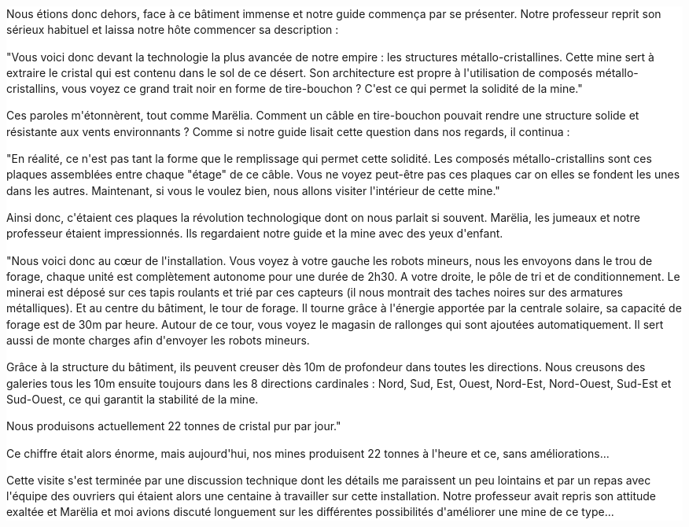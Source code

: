 Nous étions donc dehors, face à ce bâtiment immense et notre guide commença par se présenter. Notre professeur reprit son sérieux habituel et laissa notre hôte commencer sa description :

"Vous voici donc devant la technologie la plus avancée de notre empire : les structures métallo-cristallines. Cette mine sert à extraire le cristal qui est contenu dans le sol de ce désert. Son architecture est propre à l'utilisation de composés métallo-cristallins, vous voyez ce grand trait noir en forme de tire-bouchon ? C'est ce qui permet la solidité de la mine."

Ces paroles m'étonnèrent, tout comme Marëlia. Comment un câble en tire-bouchon pouvait rendre une structure solide et résistante aux vents environnants ? Comme si notre guide lisait cette question dans nos regards, il continua :

"En réalité, ce n'est pas tant la forme que le remplissage qui permet cette solidité. Les composés métallo-cristallins sont ces plaques assemblées entre chaque "étage" de ce câble. Vous ne voyez peut-être pas ces plaques car on elles se fondent les unes dans les autres. Maintenant, si vous le voulez bien, nous allons visiter l'intérieur de cette mine."

Ainsi donc, c'étaient ces plaques la révolution technologique dont on nous parlait si souvent. Marëlia, les jumeaux et notre professeur étaient impressionnés. Ils regardaient notre guide et la mine avec des yeux d'enfant.

"Nous voici donc au cœur de l'installation. Vous voyez à votre gauche les robots mineurs, nous les envoyons dans le trou de forage, chaque unité est complètement autonome pour une durée de 2h30. A votre droite, le pôle de tri et de conditionnement. Le minerai est déposé sur ces tapis roulants et trié par ces capteurs (il nous montrait des taches noires sur des armatures métalliques). Et au centre du bâtiment, le tour de forage. Il tourne grâce à l'énergie apportée par la centrale solaire, sa capacité de forage est de 30m par heure. Autour de ce tour, vous voyez le magasin de rallonges qui sont ajoutées automatiquement. Il sert aussi de monte charges afin d'envoyer les robots mineurs.

Grâce à la structure du bâtiment, ils peuvent creuser dès 10m de profondeur dans toutes les directions. Nous creusons des galeries tous les 10m ensuite toujours dans les 8 directions cardinales : Nord, Sud, Est, Ouest, Nord-Est, Nord-Ouest, Sud-Est et Sud-Ouest, ce qui garantit la stabilité de la mine.

Nous produisons actuellement 22 tonnes de cristal pur par jour."

Ce chiffre était alors énorme, mais aujourd'hui, nos mines produisent 22 tonnes à l'heure et ce, sans améliorations...

Cette visite s'est terminée par une discussion technique dont les détails me paraissent un peu lointains et par un repas avec l'équipe des ouvriers qui étaient alors une centaine à travailler sur cette installation. Notre professeur avait repris son attitude exaltée et Marëlia et moi avions discuté longuement sur les différentes possibilités d'améliorer une mine de ce type...

